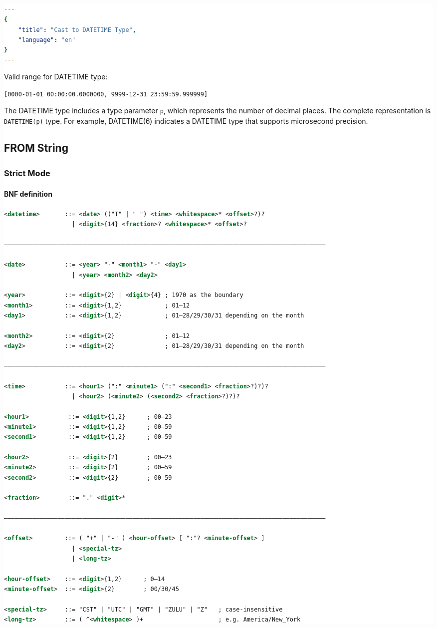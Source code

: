 ```yaml
---
{
    "title": "Cast to DATETIME Type",
    "language": "en"
}
---
```


Valid range for DATETIME type:

`[0000-01-01 00:00:00.0000000, 9999-12-31 23:59:59.999999]`

The DATETIME type includes a type parameter `p`, which represents the number of decimal places. The complete representation is `DATETIME(p)` type. For example, DATETIME(6) indicates a DATETIME type that supports microsecond precision.

## FROM String

### Strict Mode

#### BNF definition

```xml
<datetime>       ::= <date> (("T" | " ") <time> <whitespace>* <offset>?)?
                   | <digit>{14} <fraction>? <whitespace>* <offset>?

––––––––––––––––––––––––––––––––––––––––––––––––––––––––––––––––––––––––––––––––––––––––––

<date>           ::= <year> "-" <month1> "-" <day1>
                   | <year> <month2> <day2>

<year>           ::= <digit>{2} | <digit>{4} ; 1970 as the boundary
<month1>         ::= <digit>{1,2}            ; 01–12
<day1>           ::= <digit>{1,2}            ; 01–28/29/30/31 depending on the month

<month2>         ::= <digit>{2}              ; 01–12
<day2>           ::= <digit>{2}              ; 01–28/29/30/31 depending on the month

––––––––––––––––––––––––––––––––––––––––––––––––––––––––––––––––––––––––––––––––––––––––––

<time>           ::= <hour1> (":" <minute1> (":" <second1> <fraction>?)?)?
                   | <hour2> (<minute2> (<second2> <fraction>?)?)?

<hour1>           ::= <digit>{1,2}      ; 00–23
<minute1>         ::= <digit>{1,2}      ; 00–59
<second1>         ::= <digit>{1,2}      ; 00–59

<hour2>           ::= <digit>{2}        ; 00–23
<minute2>         ::= <digit>{2}        ; 00–59
<second2>         ::= <digit>{2}        ; 00–59

<fraction>        ::= "." <digit>*

––––––––––––––––––––––––––––––––––––––––––––––––––––––––––––––––––––––––––––––––––––––––––

<offset>         ::= ( "+" | "-" ) <hour-offset> [ ":"? <minute-offset> ]
                   | <special-tz>
                   | <long-tz>

<hour-offset>    ::= <digit>{1,2}      ; 0–14
<minute-offset>  ::= <digit>{2}        ; 00/30/45

<special-tz>     ::= "CST" | "UTC" | "GMT" | "ZULU" | "Z"   ; case-insensitive
<long-tz>        ::= ( ^<whitespace> )+                     ; e.g. America/New_York
```